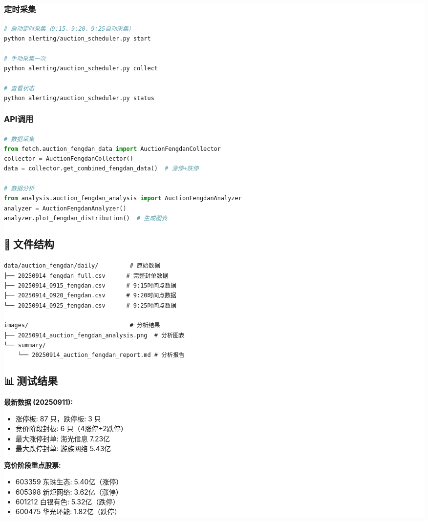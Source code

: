 ### 定时采集
```bash
# 启动定时采集（9:15、9:20、9:25自动采集）
python alerting/auction_scheduler.py start

# 手动采集一次
python alerting/auction_scheduler.py collect

# 查看状态
python alerting/auction_scheduler.py status
```

### API调用
```python
# 数据采集
from fetch.auction_fengdan_data import AuctionFengdanCollector
collector = AuctionFengdanCollector()
data = collector.get_combined_fengdan_data()  # 涨停+跌停

# 数据分析
from analysis.auction_fengdan_analysis import AuctionFengdanAnalyzer
analyzer = AuctionFengdanAnalyzer()
analyzer.plot_fengdan_distribution()  # 生成图表
```

## 📁 文件结构
```
data/auction_fengdan/daily/         # 原始数据
├── 20250914_fengdan_full.csv      # 完整封单数据
├── 20250914_0915_fengdan.csv      # 9:15时间点数据
├── 20250914_0920_fengdan.csv      # 9:20时间点数据
└── 20250914_0925_fengdan.csv      # 9:25时间点数据

images/                             # 分析结果
├── 20250914_auction_fengdan_analysis.png  # 分析图表
└── summary/
    └── 20250914_auction_fengdan_report.md # 分析报告
```

## 📊 测试结果

**最新数据 (20250911):**
- 涨停板: 87 只，跌停板: 3 只
- 竞价阶段封板: 6 只（4涨停+2跌停）
- 最大涨停封单: 海光信息 7.23亿
- 最大跌停封单: 游族网络 5.43亿

**竞价阶段重点股票:**
- 603359 东珠生态: 5.40亿（涨停）
- 605398 新炬网络: 3.62亿（涨停）
- 601212 白银有色: 5.32亿（跌停）
- 600475 华光环能: 1.82亿（跌停）
